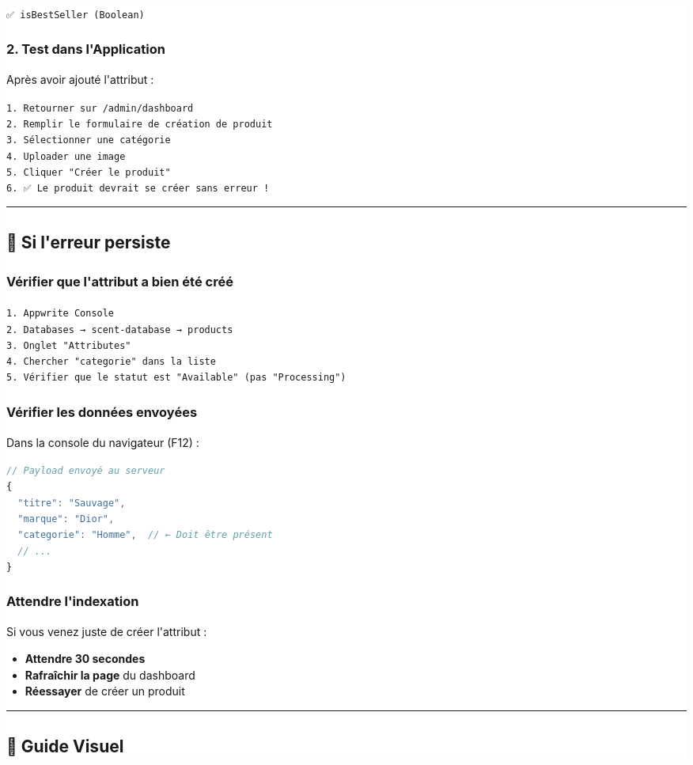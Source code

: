 ```
✅ isBestSeller (Boolean)
```

### 2. Test dans l'Application

Après avoir ajouté l'attribut :

```
1. Retourner sur /admin/dashboard
2. Remplir le formulaire de création de produit
3. Sélectionner une catégorie
4. Uploader une image
5. Cliquer "Créer le produit"
6. ✅ Le produit devrait se créer sans erreur !
```

---

## 🐛 Si l'erreur persiste

### Vérifier que l'attribut a bien été créé

```
1. Appwrite Console
2. Databases → scent-database → products
3. Onglet "Attributes"
4. Chercher "categorie" dans la liste
5. Vérifier que le statut est "Available" (pas "Processing")
```

### Vérifier les données envoyées

Dans la console du navigateur (F12) :

```javascript
// Payload envoyé au serveur
{
  "titre": "Sauvage",
  "marque": "Dior",
  "categorie": "Homme",  // ← Doit être présent
  // ...
}
```

### Attendre l'indexation

Si vous venez juste de créer l'attribut :
- **Attendre 30 secondes**
- **Rafraîchir la page** du dashboard
- **Réessayer** de créer un produit

---

## 📸 Guide Visuel
